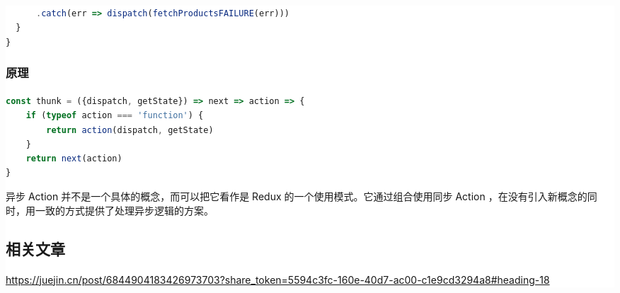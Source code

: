 ```js
      .catch(err => dispatch(fetchProductsFAILURE(err)))
  }
}

```

### 原理

```js
const thunk = ({dispatch, getState}) => next => action => {
    if (typeof action === 'function') {
        return action(dispatch, getState)
    }
    return next(action)
}
```

异步 Action 并不是一个具体的概念，而可以把它看作是 Redux 的一个使用模式。它通过组合使用同步 Action ，在没有引入新概念的同时，用一致的方式提供了处理异步逻辑的方案。



## 相关文章

https://juejin.cn/post/6844904183426973703?share_token=5594c3fc-160e-40d7-ac00-c1e9cd3294a8#heading-18
